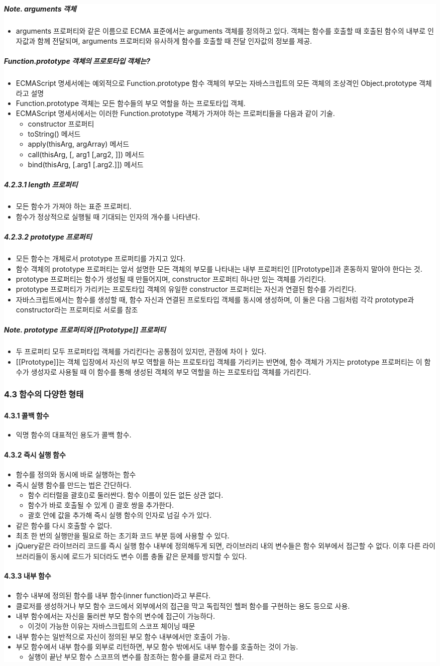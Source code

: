 ##### Note. arguments 객체
* arguments 프로퍼티와 같은 이름으로 ECMA 표준에서는 arguments 객체를 정의하고 있다. 객체는 함수를 호출할 때 호출된 함수의 내부로 인자값과 함께 전달되며, arguments 프로퍼티와 유사하게 함수를 호출할 때 전달 인자값의 정보를 제공.

##### Function.prototype 객체의 프로토타입 객체는?
* ECMAScript 명세서에는 예외적으로 Function.prototype 함수 객체의 부모는 자바스크립트의 모든 객체의 조상격인 Object.prototype 객체라고 설명
* Function.prototype 객체는 모든 함수들의 부모 역할을 하는 프로토타입 객체.
* ECMAScript 명세서에서는 이러한 Function.prototype 객체가 가져야 하는 프로퍼티들을 다음과 같이 기술.
  * constructor 프로퍼티
  * toString() 메서드
  * apply(thisArg, argArray) 메서드
  * call(thisArg, [, arg1 [,arg2, ]]) 메서드
  * bind(thisArg, [.arg1 [.arg2.]]) 메서드

##### 4.2.3.1 length 프로퍼티
* 모든 함수가 가져야 하는 표준 프로퍼티. 
* 함수가 정상적으로 실행될 때 기대되는 인자의 개수를 나타낸다.

##### 4.2.3.2 prototype 프로퍼티
* 모든 함수는 개체로서 prototype 프로퍼티를 가지고 있다.
* 함수 객체의 prototype 프로퍼티는 앞서 설명한 모든 객체의 부모를 나타내는 내부 프로퍼티인 [[Prototype]]과 혼동하지 말아야 한다는 것.
* prototype 프로퍼티는 함수가 생성될 때 만들어지며, constructor 프로퍼티 하나만 있는 객체를 가리킨다.
* prototype 프로퍼티가 가리키는 프로토타입 객체의 유일한 constructor 프로퍼티는 자신과 연결된 함수를 가리킨다.
* 자바스크립트에서는 함수를 생성할 때, 함수 자신과 연결된 프로토타입 객체를 동시에 생성하며, 이 둘은 다음 그림처럼 각각 prototype과 constructor라는 프로퍼티로 서로를 참조

##### Note. prototype 프로퍼티와 [[Prototype]] 프로퍼티
* 두 프로퍼티 모두 프로퍼타입 객체를 가리킨다는 공통점이 있지만, 관점에 차이ㅏ 있다.
* [[Prototype]]는 객체 입장에서 자신의 부모 역할을 하는 프로토타입 객체를 가리키는 반면에, 함수 객체가 가지는 prototype 프로퍼티는 이 함수가 생성자로 사용될 때 이 함수를 통해 생성된 객체의 부모 역할을 하는 프로토타입 객체를 가리킨다.

### 4.3 함수의 다양한 형태
#### 4.3.1 콜백 함수
* 익명 함수의 대표적인 용도가 콜백 함수.

#### 4.3.2 즉시 실행 함수
* 함수를 정의와 동시에 바로 실행하는 함수
* 즉시 실행 함수를 만드는 법은 간단하다.
  * 함수 리터럴을 괄호()로 둘러싼다. 함수 이름이 있든 없든 상관 없다.
  * 함수가 바로 호출될 수 있게 () 괄호 쌍을 추가한다.
  * 괄호 안에 값을 추가해 즉시 실행 함수의 인자로 넘길 수가 있다.
* 같은 함수를 다시 호출할 수 없다.
* 최초 한 번의 실행만을 필요로 하는 초기화 코드 부분 등에 사용할 수 있다.
* jQuery같은 라이브러리 코드를 즉시 실행 함수 내부에 정의해두게 되면, 라이브러리 내의 변수들은 함수 외부에서 접근할 수 없다. 이후 다른 라이브러리들이 동시에 로드가 되더라도 변수 이름 충돌 같은 문제를 방지할 수 있다.

#### 4.3.3 내부 함수
* 함수 내부에 정의된 함수를 내부 함수(inner function)라고 부른다.
* 클로저를 생성하거나 부모 함수 코드에서 외부에서의 접근을 막고 독립적인 헬퍼 함수를 구현하는 용도 등으로 사용.
* 내부 함수에서는 자신을 둘러싼 부모 함수의 변수에 접근이 가능하다.
  * 이것이 가능한 이유는 자바스크립트의 스코프 체이닝 때문
* 내부 함수는 일반적으로 자신이 정의된 부모 함수 내부에서만 호출이 가능.
* 부모 함수에서 내부 함수를 외부로 리턴하면, 부모 함수 밖에서도 내부 함수를 호출하는 것이 가능.
  * 실행이 끝난 부모 함수 스코프의 변수를 참조하는 함수를 클로저 라고 한다.
